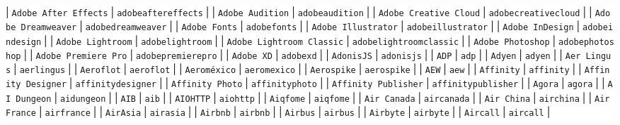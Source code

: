 | `Adobe After Effects` | `adobeaftereffects` |
| `Adobe Audition` | `adobeaudition` |
| `Adobe Creative Cloud` | `adobecreativecloud` |
| `Adobe Dreamweaver` | `adobedreamweaver` |
| `Adobe Fonts` | `adobefonts` |
| `Adobe Illustrator` | `adobeillustrator` |
| `Adobe InDesign` | `adobeindesign` |
| `Adobe Lightroom` | `adobelightroom` |
| `Adobe Lightroom Classic` | `adobelightroomclassic` |
| `Adobe Photoshop` | `adobephotoshop` |
| `Adobe Premiere Pro` | `adobepremierepro` |
| `Adobe XD` | `adobexd` |
| `AdonisJS` | `adonisjs` |
| `ADP` | `adp` |
| `Adyen` | `adyen` |
| `Aer Lingus` | `aerlingus` |
| `Aeroflot` | `aeroflot` |
| `Aeroméxico` | `aeromexico` |
| `Aerospike` | `aerospike` |
| `AEW` | `aew` |
| `Affinity` | `affinity` |
| `Affinity Designer` | `affinitydesigner` |
| `Affinity Photo` | `affinityphoto` |
| `Affinity Publisher` | `affinitypublisher` |
| `Agora` | `agora` |
| `AI Dungeon` | `aidungeon` |
| `AIB` | `aib` |
| `AIOHTTP` | `aiohttp` |
| `Aiqfome` | `aiqfome` |
| `Air Canada` | `aircanada` |
| `Air China` | `airchina` |
| `Air France` | `airfrance` |
| `AirAsia` | `airasia` |
| `Airbnb` | `airbnb` |
| `Airbus` | `airbus` |
| `Airbyte` | `airbyte` |
| `Aircall` | `aircall` |